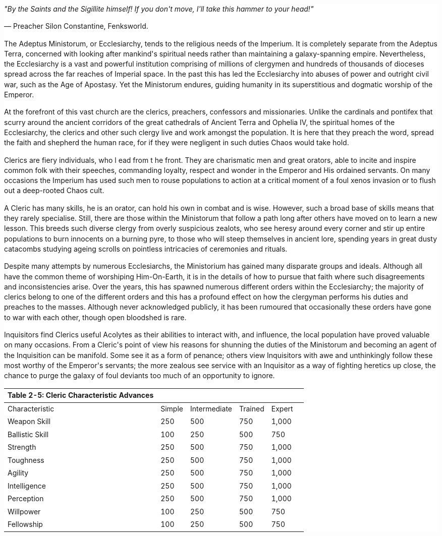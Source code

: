 *"By the Saints and the Sigillite himself! If you don't move, I'll take this hammer to your head!"*

— Preacher Silon Constantine, Fenksworld.

The Adeptus Ministorum, or Ecclesiarchy, tends to the religious needs of the Imperium. It is completely separate from the Adeptus Terra, concerned with looking after mankind's spiritual needs rather than maintaining a galaxy-spanning empire. Nevertheless, the Ecclesiarchy is a vast and powerful institution comprising of millions of clergymen and hundreds of thousands of dioceses spread across the far reaches of Imperial space. In the past this has led the Ecclesiarchy into abuses of power and outright civil war, such as the Age of Apostasy. Yet the Ministorum endures, guiding humanity in its superstitious and dogmatic worship of the Emperor.

At the forefront of this vast church are the clerics, preachers, confessors and missionaries. Unlike the cardinals and pontifex that scurry around the ancient corridors of the great cathedrals of Ancient Terra and Ophelia IV, the spiritual homes of the Ecclesiarchy, the clerics and other such clergy live and work amongst the population. It is here that they preach the word, spread the faith and shepherd the human race, for if they were negligent in such duties Chaos would take hold.

Clerics are fiery individuals, who l ead from t he front. They are charismatic men and great orators, able to incite and inspire common folk with their speeches, commanding loyalty, respect and wonder in the Emperor and His ordained servants. On many occasions the Imperium has used such men to rouse populations to action at a critical moment of a foul xenos invasion or to flush out a deep-rooted Chaos cult.

A Cleric has many skills, he is an orator, can hold his own in combat and is wise. However, such a broad base of skills means that they rarely specialise. Still, there are those within the Ministorum that follow a path long after others have moved on to learn a new lesson. This breeds such diverse clergy from overly suspicious zealots, who see heresy around every corner and stir up entire populations to burn innocents on a burning pyre, to those who will steep themselves in ancient lore, spending years in great dusty catacombs studying ageing scrolls on pointless intricacies of ceremonies and rituals.

Despite many attempts by numerous Ecclesiarchs, the Ministorium has gained many disparate groups and ideals. Although all have the common theme of worshiping Him-On-Earth, it is in the details of how to pursue that faith where such disagreements and inconsistencies arise. Over the years, this has spawned numerous different orders within the Ecclesiarchy; the majority of clerics belong to one of the different orders and this has a profound effect on how the clergyman performs his duties and preaches to the masses. Although never acknowledged publicly, it has been rumoured that occasionally these orders have gone to war with each other, though open bloodshed is rare.

Inquisitors find Clerics useful Acolytes as their abilities to interact with, and influence, the local population have proved valuable on many occasions. From a Cleric's point of view his reasons for shunning the duties of the Ministorum and becoming an agent of the Inquisition can be manifold. Some see it as a form of penance; others view Inquisitors with awe and unthinkingly follow these most worthy of the Emperor's servants; the more zealous see service with an Inquisitor as a way of fighting heretics up close, the chance to purge the galaxy of foul deviants too much of an opportunity to ignore.

| Table 2-5: Cleric Characteristic Advances |        |              |         |        |  |
|-------------------------------------------|--------|--------------|---------|--------|--|
| Characteristic                            | Simple | Intermediate | Trained | Expert |  |
| Weapon Skill                              | 250    | 500          | 750     | 1,000  |  |
| Ballistic Skill                           | 100    | 250          | 500     | 750    |  |
| Strength                                  | 250    | 500          | 750     | 1,000  |  |
| Toughness                                 | 250    | 500          | 750     | 1,000  |  |
| Agility                                   | 250    | 500          | 750     | 1,000  |  |
| Intelligence                              | 250    | 500          | 750     | 1,000  |  |
| Perception                                | 250    | 500          | 750     | 1,000  |  |
| Willpower                                 | 100    | 250          | 500     | 750    |  |
| Fellowship                                | 100    | 250          | 500     | 750    |  |